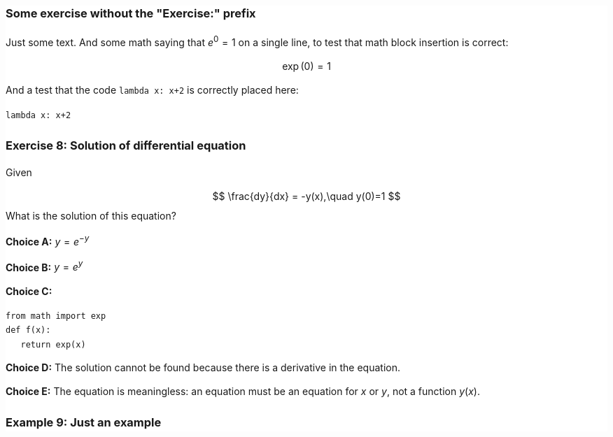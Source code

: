 ### Some exercise without the "Exercise:" prefix



Just some text. And some math saying that $e^0=1$ on a single line,
to test that math block insertion is correct:

$$
 \exp{(0)} = 1 
$$

And a test that the code `lambda x: x+2` is correctly placed here:


~~~
lambda x: x+2
~~~







### Exercise 8: Solution of differential equation
<div id="sec:this:exer:de"></div>



Given

$$
 \frac{dy}{dx} = -y(x),\quad y(0)=1 
$$
What is the solution of this equation?

**Choice A:**
 $y=e^{-y}$

**Choice B:**
 $y=e^{y}$

**Choice C:**
 ~~~{.Python}
from math import exp
def f(x):
    return exp(x)
~~~

**Choice D:**
 The solution cannot be found because there is a derivative in the equation.

**Choice E:**
 The equation is meaningless: an equation must be an equation
for $x$ or $y$, not a function $y(x)$.







### Example 9: Just an example
